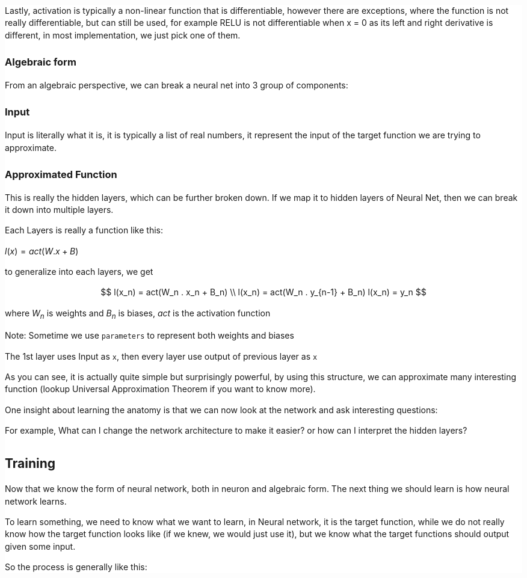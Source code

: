 Lastly, activation is typically a non-linear function that is differentiable, however there are exceptions, where the function is not really differentiable, but can still be used, for example RELU is not differentiable when x = 0 as its left and right derivative is different, in most implementation, we just pick one of them.

### Algebraic form

From an algebraic perspective, we can break a neural net into 3 group of components:

### Input

Input is literally what it is, it is typically a list of real numbers, it represent the input of the target function we are trying to approximate.

### Approximated Function

This is really the hidden layers, which can be further broken down. If we map it to hidden layers of Neural Net, then we can break it down into multiple layers.

Each Layers is really a function like this:

$l(x) = act(W.x + B)$

to generalize into each layers, we get

$$
l(x_n) = act(W_n . x_n + B_n) \\
l(x_n) = act(W_n . y_{n-1} + B_n)
l(x_n) = y_n
$$

where $W_n$ is weights and $B_n$ is biases, $act$ is the activation function

Note: Sometime we use `parameters` to represent both weights and biases

The 1st layer uses Input as `x`, then every layer use output of previous layer as `x`

As you can see, it is actually quite simple but surprisingly powerful, by using this structure, we can approximate many interesting function (lookup Universal Approximation Theorem if you want to know more).

One insight about learning the anatomy is that we can now look at the network and ask interesting questions:

For example, What can I change the network architecture to make it easier? or how can I interpret the hidden layers?

## Training

Now that we know the form of neural network, both in neuron and algebraic form. The next thing we should learn is how neural network learns.

To learn something, we need to know what we want to learn, in Neural network, it is the target function, while we do not really know how the target function looks like (if we knew, we would just use it), but we know what the target functions should output given some input.

So the process is generally like this:
